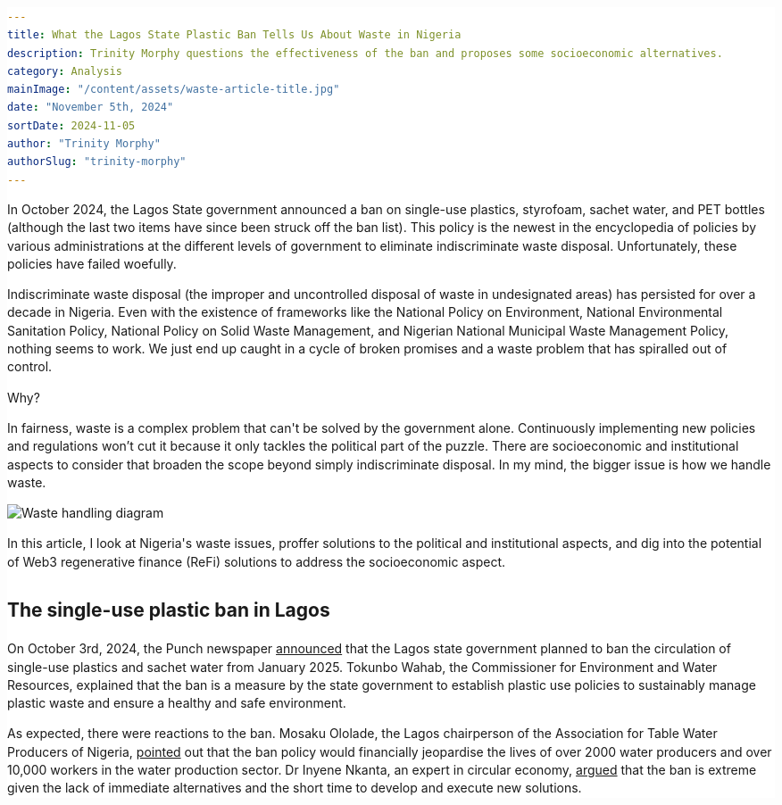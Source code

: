 ```yaml
---
title: What the Lagos State Plastic Ban Tells Us About Waste in Nigeria
description: Trinity Morphy questions the effectiveness of the ban and proposes some socioeconomic alternatives. 
category: Analysis
mainImage: "/content/assets/waste-article-title.jpg"
date: "November 5th, 2024"
sortDate: 2024-11-05
author: "Trinity Morphy"
authorSlug: "trinity-morphy"
---
```


In October 2024, the Lagos State government announced a ban on single-use plastics, styrofoam, sachet water, and PET bottles (although the last two items have since been struck off the ban list). This policy is the newest in the encyclopedia of policies by various administrations at the different levels of government to eliminate indiscriminate waste disposal. Unfortunately, these policies have failed woefully.

Indiscriminate waste disposal (the improper and uncontrolled disposal of waste in undesignated areas) has persisted for over a decade in Nigeria. Even with the existence of frameworks like the National Policy on Environment, National Environmental Sanitation Policy, National Policy on Solid Waste Management, and Nigerian National Municipal Waste Management Policy, nothing seems to work. We just end up caught in a cycle of broken promises and a waste problem that has spiralled out of control.

Why?

In fairness, waste is a complex problem that can't be solved by the government alone. Continuously implementing new policies and regulations won’t cut it because it only tackles the political part of the puzzle. There are socioeconomic and institutional aspects to consider that broaden the scope beyond simply indiscriminate disposal. In my mind, the bigger issue is how we handle waste.

![Waste handling diagram](/content/assets/waste-article.png)

In this article, I look at Nigeria's waste issues, proffer solutions to the political and institutional aspects, and dig into the potential of Web3 regenerative finance (ReFi) solutions to address the socioeconomic aspect.

## The single-use plastic ban in Lagos

On October 3rd, 2024, the Punch newspaper [announced](https://punchng.com/lagos-to-ban-single-use-plastics-sachet-water-from-january-2025/) that the Lagos state government planned to ban the circulation of single-use plastics and sachet water from January 2025. Tokunbo Wahab, the Commissioner for Environment and Water Resources, explained that the ban is a measure by the state government to establish plastic use policies to sustainably manage plastic waste and ensure a healthy and safe environment.

As expected, there were reactions to the ban. Mosaku Ololade, the Lagos chairperson of the Association for Table Water Producers of Nigeria, [pointed](https://punchng.com/lagos-to-ban-single-use-plastics-sachet-water-from-january-2025/) out that the ban policy would financially jeopardise the lives of over 2000 water producers and over 10,000 workers in the water production sector. Dr Inyene Nkanta, an expert in circular economy, [argued](https://www.thisdaylive.com/index.php/2024/10/08/the-ban-on-sachet-water/#:~:text=Sachet%20water%20serves%20as%20a%20stopgap%20solution,%20and%20without%20addressing) that the ban is extreme given the lack of immediate alternatives and the short time to develop and execute new solutions.
